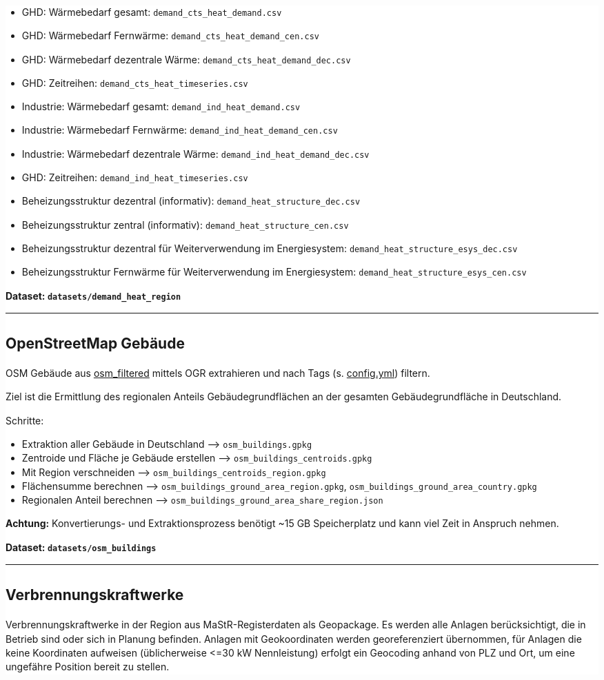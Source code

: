 - GHD: Wärmebedarf gesamt: `demand_cts_heat_demand.csv`
- GHD: Wärmebedarf Fernwärme: `demand_cts_heat_demand_cen.csv`
- GHD: Wärmebedarf dezentrale Wärme: `demand_cts_heat_demand_dec.csv`
- GHD: Zeitreihen: `demand_cts_heat_timeseries.csv`

- Industrie: Wärmebedarf gesamt: `demand_ind_heat_demand.csv`
- Industrie: Wärmebedarf Fernwärme: `demand_ind_heat_demand_cen.csv`
- Industrie: Wärmebedarf dezentrale Wärme: `demand_ind_heat_demand_dec.csv`
- GHD: Zeitreihen: `demand_ind_heat_timeseries.csv`

- Beheizungsstruktur dezentral (informativ): `demand_heat_structure_dec.csv`
- Beheizungsstruktur zentral (informativ): `demand_heat_structure_cen.csv`
- Beheizungsstruktur dezentral für Weiterverwendung im Energiesystem:
  `demand_heat_structure_esys_dec.csv`
- Beheizungsstruktur Fernwärme für Weiterverwendung im Energiesystem:
  `demand_heat_structure_esys_cen.csv`

**Dataset: `datasets/demand_heat_region`**


------------------------------
## OpenStreetMap Gebäude

OSM Gebäude aus [osm_filtered](../../apipe/store/preprocessed/osm_filtered/dataset.md)
mittels OGR extrahieren und nach Tags (s. [config.yml](../../apipe/store/datasets/osm_buildings/config.yml)) filtern.

Ziel ist die Ermittlung des regionalen Anteils Gebäudegrundflächen an der
gesamten Gebäudegrundfläche in Deutschland.

Schritte:

- Extraktion aller Gebäude in Deutschland --> `osm_buildings.gpkg`
- Zentroide und Fläche je Gebäude erstellen --> `osm_buildings_centroids.gpkg`
- Mit Region verschneiden --> `osm_buildings_centroids_region.gpkg`
- Flächensumme berechnen --> `osm_buildings_ground_area_region.gpkg`,
  `osm_buildings_ground_area_country.gpkg`
- Regionalen Anteil berechnen --> `osm_buildings_ground_area_share_region.json`

**Achtung:** Konvertierungs- und Extraktionsprozess benötigt ~15 GB
Speicherplatz und kann viel Zeit in Anspruch nehmen.

**Dataset: `datasets/osm_buildings`**


------------------------------
## Verbrennungskraftwerke

Verbrennungskraftwerke in der Region aus MaStR-Registerdaten als Geopackage.
Es werden alle Anlagen berücksichtigt, die in Betrieb sind oder sich in
Planung befinden. Anlagen mit Geokoordinaten werden georeferenziert
übernommen, für Anlagen die keine Koordinaten aufweisen (üblicherweise <=30
kW Nennleistung) erfolgt ein Geocoding anhand von PLZ und Ort, um eine
ungefähre Position bereit zu stellen.
